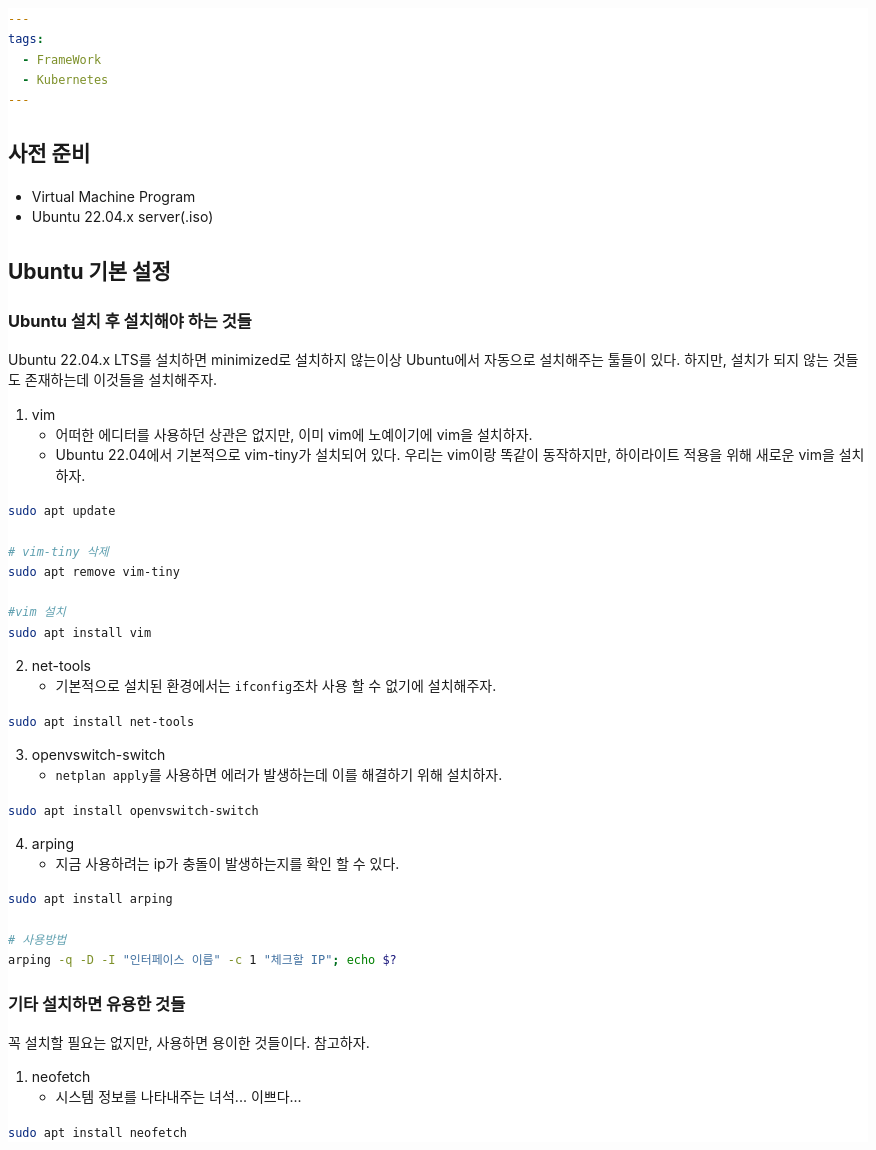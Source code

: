 ```yaml
---
tags:
  - FrameWork
  - Kubernetes
---
```

## 사전 준비
* Virtual Machine Program
* Ubuntu 22.04.x server(.iso)

## Ubuntu 기본 설정
### Ubuntu 설치 후 설치해야 하는 것들
Ubuntu 22.04.x LTS를 설치하면 minimized로 설치하지 않는이상 Ubuntu에서 자동으로 설치해주는 툴들이 있다. 하지만, 설치가 되지 않는 것들도 존재하는데 이것들을 설치해주자.
1) vim
	* 어떠한 에디터를 사용하던 상관은 없지만, 이미 vim에 노예이기에 vim을 설치하자.
	* Ubuntu 22.04에서 기본적으로 vim-tiny가 설치되어 있다. 우리는 vim이랑 똑같이 동작하지만, 하이라이트 적용을 위해 새로운 vim을 설치하자.
```bash
sudo apt update

# vim-tiny 삭제
sudo apt remove vim-tiny

#vim 설치
sudo apt install vim
```
2) net-tools
	* 기본적으로 설치된 환경에서는 `ifconfig`조차 사용 할 수 없기에 설치해주자.
```bash
sudo apt install net-tools
```
3) openvswitch-switch
	* `netplan apply`를 사용하면 에러가 발생하는데 이를 해결하기 위해 설치하자.
```bash
sudo apt install openvswitch-switch
```
4) arping
	* 지금 사용하려는 ip가 충돌이 발생하는지를 확인 할 수 있다.
```bash
sudo apt install arping

# 사용방법
arping -q -D -I "인터페이스 이름" -c 1 "체크할 IP"; echo $?
```

### 기타 설치하면 유용한 것들
꼭 설치할 필요는 없지만, 사용하면 용이한 것들이다. 참고하자.
1) neofetch
	* 시스템 정보를 나타내주는 녀석... 이쁘다...
```bash
sudo apt install neofetch
```
